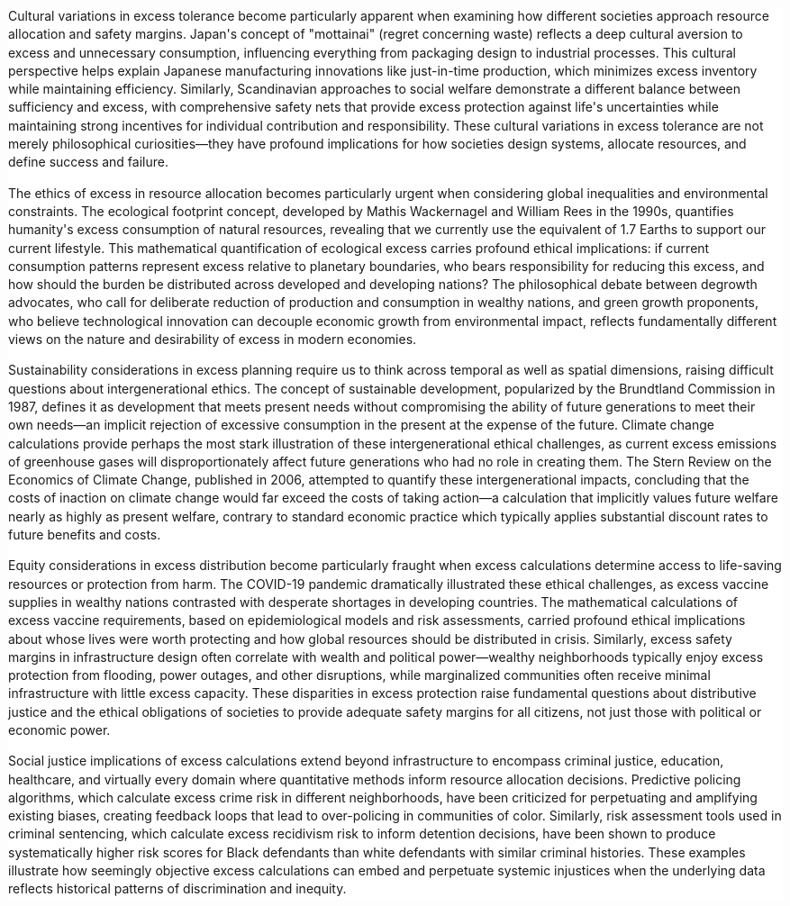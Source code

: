 Cultural variations in excess tolerance become particularly apparent when examining how different societies approach resource allocation and safety margins. Japan's concept of "mottainai" (regret concerning waste) reflects a deep cultural aversion to excess and unnecessary consumption, influencing everything from packaging design to industrial processes. This cultural perspective helps explain Japanese manufacturing innovations like just-in-time production, which minimizes excess inventory while maintaining efficiency. Similarly, Scandinavian approaches to social welfare demonstrate a different balance between sufficiency and excess, with comprehensive safety nets that provide excess protection against life's uncertainties while maintaining strong incentives for individual contribution and responsibility. These cultural variations in excess tolerance are not merely philosophical curiosities—they have profound implications for how societies design systems, allocate resources, and define success and failure.

The ethics of excess in resource allocation becomes particularly urgent when considering global inequalities and environmental constraints. The ecological footprint concept, developed by Mathis Wackernagel and William Rees in the 1990s, quantifies humanity's excess consumption of natural resources, revealing that we currently use the equivalent of 1.7 Earths to support our current lifestyle. This mathematical quantification of ecological excess carries profound ethical implications: if current consumption patterns represent excess relative to planetary boundaries, who bears responsibility for reducing this excess, and how should the burden be distributed across developed and developing nations? The philosophical debate between degrowth advocates, who call for deliberate reduction of production and consumption in wealthy nations, and green growth proponents, who believe technological innovation can decouple economic growth from environmental impact, reflects fundamentally different views on the nature and desirability of excess in modern economies.

Sustainability considerations in excess planning require us to think across temporal as well as spatial dimensions, raising difficult questions about intergenerational ethics. The concept of sustainable development, popularized by the Brundtland Commission in 1987, defines it as development that meets present needs without compromising the ability of future generations to meet their own needs—an implicit rejection of excessive consumption in the present at the expense of the future. Climate change calculations provide perhaps the most stark illustration of these intergenerational ethical challenges, as current excess emissions of greenhouse gases will disproportionately affect future generations who had no role in creating them. The Stern Review on the Economics of Climate Change, published in 2006, attempted to quantify these intergenerational impacts, concluding that the costs of inaction on climate change would far exceed the costs of taking action—a calculation that implicitly values future welfare nearly as highly as present welfare, contrary to standard economic practice which typically applies substantial discount rates to future benefits and costs.

Equity considerations in excess distribution become particularly fraught when excess calculations determine access to life-saving resources or protection from harm. The COVID-19 pandemic dramatically illustrated these ethical challenges, as excess vaccine supplies in wealthy nations contrasted with desperate shortages in developing countries. The mathematical calculations of excess vaccine requirements, based on epidemiological models and risk assessments, carried profound ethical implications about whose lives were worth protecting and how global resources should be distributed in crisis. Similarly, excess safety margins in infrastructure design often correlate with wealth and political power—wealthy neighborhoods typically enjoy excess protection from flooding, power outages, and other disruptions, while marginalized communities often receive minimal infrastructure with little excess capacity. These disparities in excess protection raise fundamental questions about distributive justice and the ethical obligations of societies to provide adequate safety margins for all citizens, not just those with political or economic power.

Social justice implications of excess calculations extend beyond infrastructure to encompass criminal justice, education, healthcare, and virtually every domain where quantitative methods inform resource allocation decisions. Predictive policing algorithms, which calculate excess crime risk in different neighborhoods, have been criticized for perpetuating and amplifying existing biases, creating feedback loops that lead to over-policing in communities of color. Similarly, risk assessment tools used in criminal sentencing, which calculate excess recidivism risk to inform detention decisions, have been shown to produce systematically higher risk scores for Black defendants than white defendants with similar criminal histories. These examples illustrate how seemingly objective excess calculations can embed and perpetuate systemic injustices when the underlying data reflects historical patterns of discrimination and inequity.
